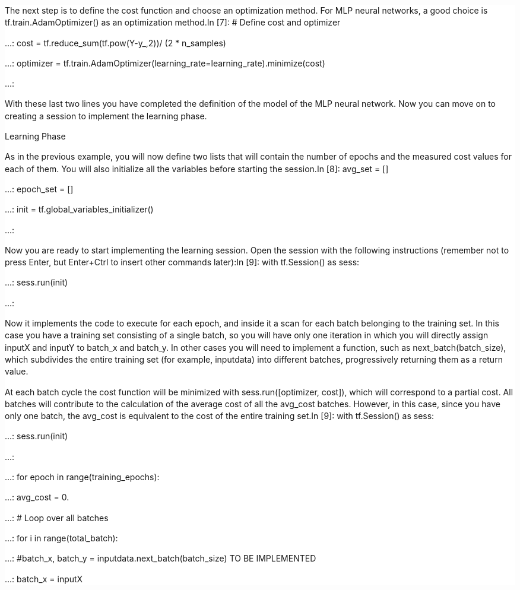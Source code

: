 The next step is to define the cost function and choose an optimization method. For MLP neural networks, a good choice is tf.train.AdamOptimizer() as an optimization method.In [7]: # Define cost and optimizer

...: cost = tf.reduce_sum(tf.pow(Y-y_,2))/ (2 * n_samples)

...: optimizer = tf.train.AdamOptimizer(learning_rate=learning_rate).minimize(cost)

...:

With these last two lines you have completed the definition of the model of the MLP neural network. Now you can move on to creating a session to implement the learning phase.

Learning Phase

As in the previous example, you will now define two lists that will contain the number of epochs and the measured cost values for each of them. You will also initialize all the variables before starting the session.In [8]: avg_set = []

...: epoch_set = []

...: init = tf.global_variables_initializer()

...:

Now you are ready to start implementing the learning session. Open the session with the following instructions (remember not to press Enter, but Enter+Ctrl to insert other commands later):In [9]: with tf.Session() as sess:

...: sess.run(init)

...:

Now it implements the code to execute for each epoch, and inside it a scan for each batch belonging to the training set. In this case you have a training set consisting of a single batch, so you will have only one iteration in which you will directly assign inputX and inputY to batch_x and batch_y. In other cases you will need to implement a function, such as next_batch(batch_size), which subdivides the entire training set (for example, inputdata) into different batches, progressively returning them as a return value.

At each batch cycle the cost function will be minimized with sess.run([optimizer, cost]), which will correspond to a partial cost. All batches will contribute to the calculation of the average cost of all the avg_cost batches. However, in this case, since you have only one batch, the avg_cost is equivalent to the cost of the entire training set.In [9]: with tf.Session() as sess:

...: sess.run(init)

...:

...: for epoch in range(training_epochs):

...: avg_cost = 0.

...: # Loop over all batches

...: for i in range(total_batch):

...: #batch_x, batch_y = inputdata.next_batch(batch_size) TO BE IMPLEMENTED

...: batch_x = inputX
